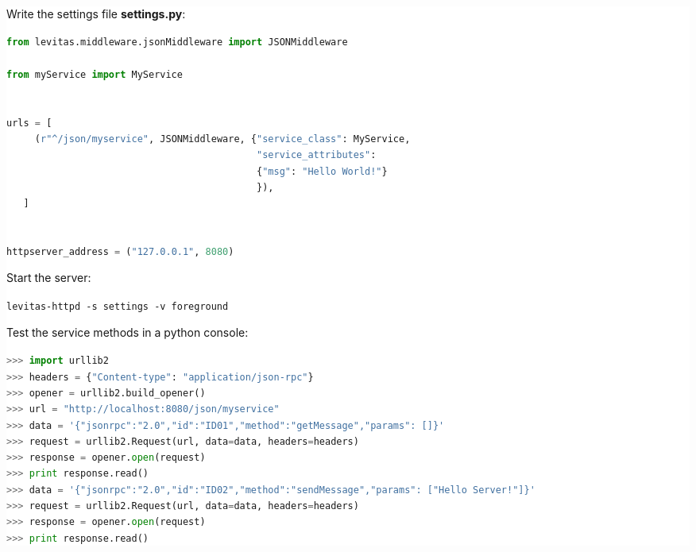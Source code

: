 
Write the settings file **settings.py**:
```python
from levitas.middleware.jsonMiddleware import JSONMiddleware

from myService import MyService


urls = [
     (r"^/json/myservice", JSONMiddleware, {"service_class": MyService,
     										"service_attributes":
     										{"msg": "Hello World!"}
     										}),
   ]


httpserver_address = ("127.0.0.1", 8080)
```

Start the server:
```
levitas-httpd -s settings -v foreground
```

Test the service methods in a python console:
```python
>>> import urllib2
>>> headers = {"Content-type": "application/json-rpc"}
>>> opener = urllib2.build_opener()
>>> url = "http://localhost:8080/json/myservice"
>>> data = '{"jsonrpc":"2.0","id":"ID01","method":"getMessage","params": []}'
>>> request = urllib2.Request(url, data=data, headers=headers)
>>> response = opener.open(request)
>>> print response.read()
>>> data = '{"jsonrpc":"2.0","id":"ID02","method":"sendMessage","params": ["Hello Server!"]}'
>>> request = urllib2.Request(url, data=data, headers=headers)
>>> response = opener.open(request)
>>> print response.read()
```



